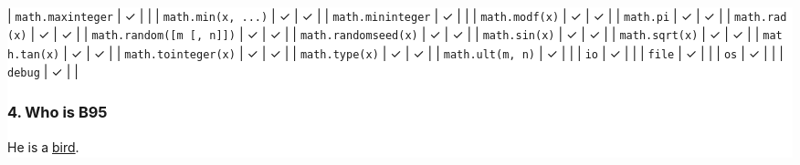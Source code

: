 | `math.maxinteger` | ✓ | |
| `math.min(x, ...)` | ✓ | ✓ |
| `math.mininteger` | ✓ | |
| `math.modf(x)` | ✓ | ✓ |
| `math.pi` | ✓ | ✓ |
| `math.rad(x)` | ✓ | ✓ |
| `math.random([m [, n]])` | ✓ | ✓ |
| `math.randomseed(x)` | ✓ | ✓ |
| `math.sin(x)` | ✓ | ✓ |
| `math.sqrt(x)` | ✓ | ✓ |
| `math.tan(x)` | ✓ | ✓ |
| `math.tointeger(x)` | ✓ | ✓ |
| `math.type(x)` | ✓ | ✓ |
| `math.ult(m, n)` | ✓ | |
| `io` | ✓ | |
| `file` | ✓ | |
| `os` | ✓ | |
| `debug` | ✓ | |

### 4. Who is B95

He is a [bird](https://en.wikipedia.org/wiki/B95_(bird)).
